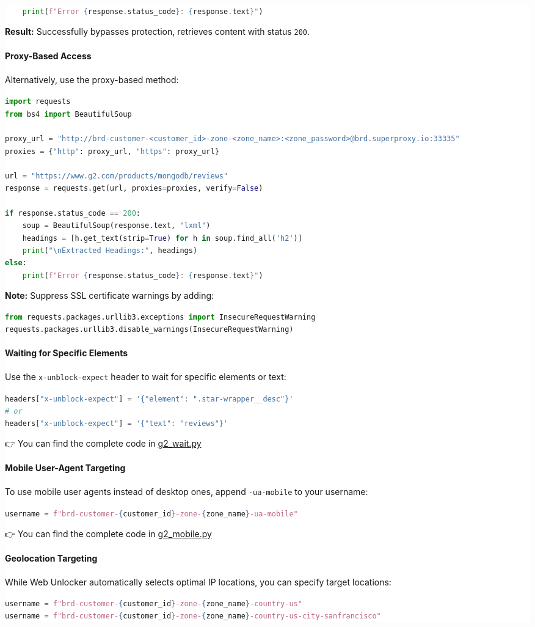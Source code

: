 ```python
    print(f"Error {response.status_code}: {response.text}")
```
**Result:** Successfully bypasses protection, retrieves content with status `200`.

#### Proxy-Based Access
Alternatively, use the proxy-based method:
```python
import requests
from bs4 import BeautifulSoup

proxy_url = "http://brd-customer-<customer_id>-zone-<zone_name>:<zone_password>@brd.superproxy.io:33335"
proxies = {"http": proxy_url, "https": proxy_url}

url = "https://www.g2.com/products/mongodb/reviews"
response = requests.get(url, proxies=proxies, verify=False)

if response.status_code == 200:
    soup = BeautifulSoup(response.text, "lxml")
    headings = [h.get_text(strip=True) for h in soup.find_all('h2')]
    print("\nExtracted Headings:", headings)
else:
    print(f"Error {response.status_code}: {response.text}")
```

**Note:** Suppress SSL certificate warnings by adding:
```python
from requests.packages.urllib3.exceptions import InsecureRequestWarning
requests.packages.urllib3.disable_warnings(InsecureRequestWarning)
```

#### Waiting for Specific Elements
Use the `x-unblock-expect` header to wait for specific elements or text:
```python
headers["x-unblock-expect"] = '{"element": ".star-wrapper__desc"}'
# or
headers["x-unblock-expect"] = '{"text": "reviews"}'
```

👉 You can find the complete code in [g2_wait.py](https://github.com/luminati-io/web-unlocker/blob/main/src/g2_wait.py)

#### Mobile User-Agent Targeting
To use mobile user agents instead of desktop ones, append `-ua-mobile` to your username:
```python
username = f"brd-customer-{customer_id}-zone-{zone_name}-ua-mobile"
```
👉 You can find the complete code in [g2_mobile.py](https://github.com/luminati-io/web-unlocker/blob/main/src/g2_mobile.py)

#### Geolocation Targeting
While Web Unlocker automatically selects optimal IP locations, you can specify target locations:
```python
username = f"brd-customer-{customer_id}-zone-{zone_name}-country-us"
username = f"brd-customer-{customer_id}-zone-{zone_name}-country-us-city-sanfrancisco"
```
